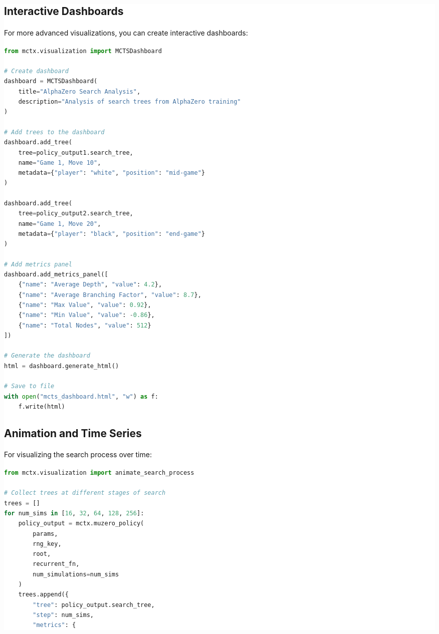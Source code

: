 ## Interactive Dashboards

For more advanced visualizations, you can create interactive dashboards:

```python
from mctx.visualization import MCTSDashboard

# Create dashboard
dashboard = MCTSDashboard(
    title="AlphaZero Search Analysis",
    description="Analysis of search trees from AlphaZero training"
)

# Add trees to the dashboard
dashboard.add_tree(
    tree=policy_output1.search_tree,
    name="Game 1, Move 10",
    metadata={"player": "white", "position": "mid-game"}
)

dashboard.add_tree(
    tree=policy_output2.search_tree,
    name="Game 1, Move 20",
    metadata={"player": "black", "position": "end-game"}
)

# Add metrics panel
dashboard.add_metrics_panel([
    {"name": "Average Depth", "value": 4.2},
    {"name": "Average Branching Factor", "value": 8.7},
    {"name": "Max Value", "value": 0.92},
    {"name": "Min Value", "value": -0.86},
    {"name": "Total Nodes", "value": 512}
])

# Generate the dashboard
html = dashboard.generate_html()

# Save to file
with open("mcts_dashboard.html", "w") as f:
    f.write(html)
```

## Animation and Time Series

For visualizing the search process over time:

```python
from mctx.visualization import animate_search_process

# Collect trees at different stages of search
trees = []
for num_sims in [16, 32, 64, 128, 256]:
    policy_output = mctx.muzero_policy(
        params, 
        rng_key, 
        root, 
        recurrent_fn,
        num_simulations=num_sims
    )
    trees.append({
        "tree": policy_output.search_tree,
        "step": num_sims,
        "metrics": {
```